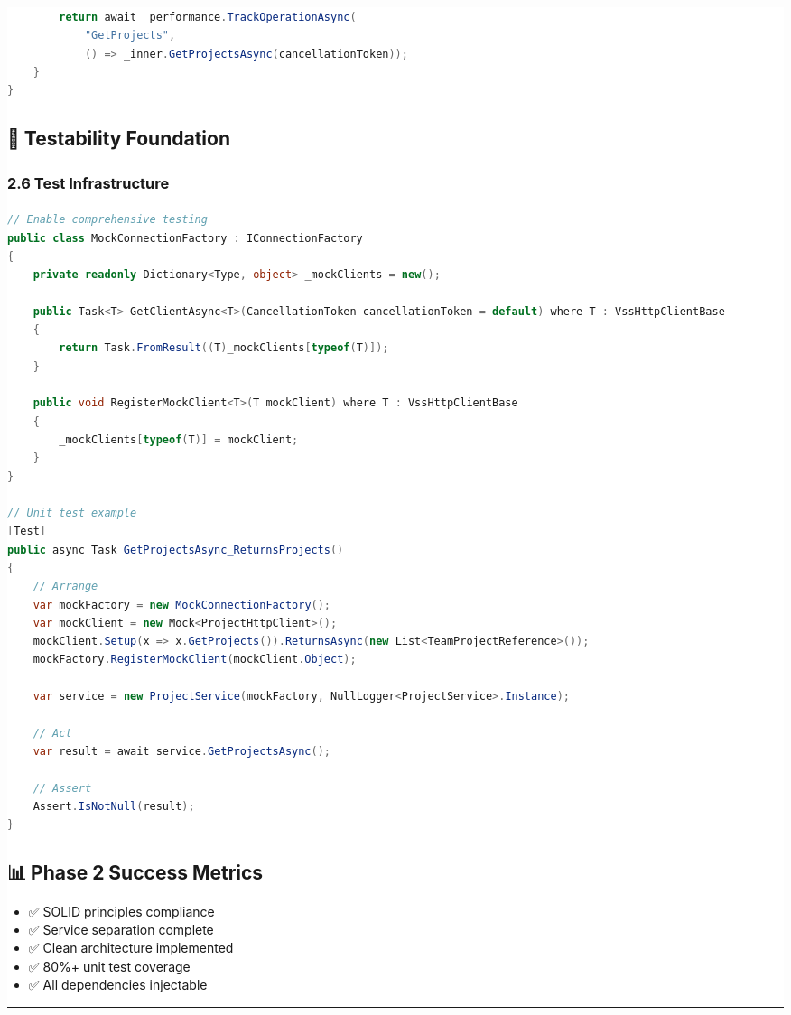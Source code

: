 ```csharp
        return await _performance.TrackOperationAsync(
            "GetProjects",
            () => _inner.GetProjectsAsync(cancellationToken));
    }
}
```

## 🧪 Testability Foundation

### 2.6 Test Infrastructure
```csharp
// Enable comprehensive testing
public class MockConnectionFactory : IConnectionFactory
{
    private readonly Dictionary<Type, object> _mockClients = new();
    
    public Task<T> GetClientAsync<T>(CancellationToken cancellationToken = default) where T : VssHttpClientBase
    {
        return Task.FromResult((T)_mockClients[typeof(T)]);
    }
    
    public void RegisterMockClient<T>(T mockClient) where T : VssHttpClientBase
    {
        _mockClients[typeof(T)] = mockClient;
    }
}

// Unit test example
[Test]
public async Task GetProjectsAsync_ReturnsProjects()
{
    // Arrange
    var mockFactory = new MockConnectionFactory();
    var mockClient = new Mock<ProjectHttpClient>();
    mockClient.Setup(x => x.GetProjects()).ReturnsAsync(new List<TeamProjectReference>());
    mockFactory.RegisterMockClient(mockClient.Object);
    
    var service = new ProjectService(mockFactory, NullLogger<ProjectService>.Instance);
    
    // Act
    var result = await service.GetProjectsAsync();
    
    // Assert
    Assert.IsNotNull(result);
}
```

## 📊 Phase 2 Success Metrics
- ✅ SOLID principles compliance
- ✅ Service separation complete
- ✅ Clean architecture implemented
- ✅ 80%+ unit test coverage
- ✅ All dependencies injectable

---